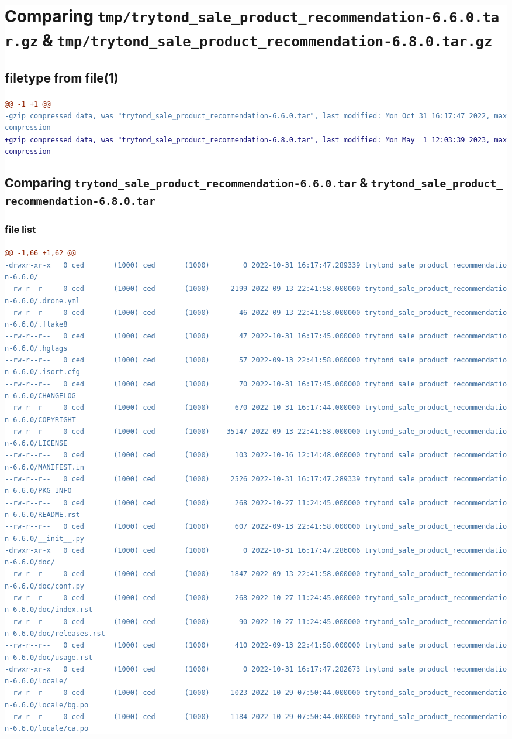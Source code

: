 # Comparing `tmp/trytond_sale_product_recommendation-6.6.0.tar.gz` & `tmp/trytond_sale_product_recommendation-6.8.0.tar.gz`

## filetype from file(1)

```diff
@@ -1 +1 @@
-gzip compressed data, was "trytond_sale_product_recommendation-6.6.0.tar", last modified: Mon Oct 31 16:17:47 2022, max compression
+gzip compressed data, was "trytond_sale_product_recommendation-6.8.0.tar", last modified: Mon May  1 12:03:39 2023, max compression
```

## Comparing `trytond_sale_product_recommendation-6.6.0.tar` & `trytond_sale_product_recommendation-6.8.0.tar`

### file list

```diff
@@ -1,66 +1,62 @@
-drwxr-xr-x   0 ced       (1000) ced       (1000)        0 2022-10-31 16:17:47.289339 trytond_sale_product_recommendation-6.6.0/
--rw-r--r--   0 ced       (1000) ced       (1000)     2199 2022-09-13 22:41:58.000000 trytond_sale_product_recommendation-6.6.0/.drone.yml
--rw-r--r--   0 ced       (1000) ced       (1000)       46 2022-09-13 22:41:58.000000 trytond_sale_product_recommendation-6.6.0/.flake8
--rw-r--r--   0 ced       (1000) ced       (1000)       47 2022-10-31 16:17:45.000000 trytond_sale_product_recommendation-6.6.0/.hgtags
--rw-r--r--   0 ced       (1000) ced       (1000)       57 2022-09-13 22:41:58.000000 trytond_sale_product_recommendation-6.6.0/.isort.cfg
--rw-r--r--   0 ced       (1000) ced       (1000)       70 2022-10-31 16:17:45.000000 trytond_sale_product_recommendation-6.6.0/CHANGELOG
--rw-r--r--   0 ced       (1000) ced       (1000)      670 2022-10-31 16:17:44.000000 trytond_sale_product_recommendation-6.6.0/COPYRIGHT
--rw-r--r--   0 ced       (1000) ced       (1000)    35147 2022-09-13 22:41:58.000000 trytond_sale_product_recommendation-6.6.0/LICENSE
--rw-r--r--   0 ced       (1000) ced       (1000)      103 2022-10-16 12:14:48.000000 trytond_sale_product_recommendation-6.6.0/MANIFEST.in
--rw-r--r--   0 ced       (1000) ced       (1000)     2526 2022-10-31 16:17:47.289339 trytond_sale_product_recommendation-6.6.0/PKG-INFO
--rw-r--r--   0 ced       (1000) ced       (1000)      268 2022-10-27 11:24:45.000000 trytond_sale_product_recommendation-6.6.0/README.rst
--rw-r--r--   0 ced       (1000) ced       (1000)      607 2022-09-13 22:41:58.000000 trytond_sale_product_recommendation-6.6.0/__init__.py
-drwxr-xr-x   0 ced       (1000) ced       (1000)        0 2022-10-31 16:17:47.286006 trytond_sale_product_recommendation-6.6.0/doc/
--rw-r--r--   0 ced       (1000) ced       (1000)     1847 2022-09-13 22:41:58.000000 trytond_sale_product_recommendation-6.6.0/doc/conf.py
--rw-r--r--   0 ced       (1000) ced       (1000)      268 2022-10-27 11:24:45.000000 trytond_sale_product_recommendation-6.6.0/doc/index.rst
--rw-r--r--   0 ced       (1000) ced       (1000)       90 2022-10-27 11:24:45.000000 trytond_sale_product_recommendation-6.6.0/doc/releases.rst
--rw-r--r--   0 ced       (1000) ced       (1000)      410 2022-09-13 22:41:58.000000 trytond_sale_product_recommendation-6.6.0/doc/usage.rst
-drwxr-xr-x   0 ced       (1000) ced       (1000)        0 2022-10-31 16:17:47.282673 trytond_sale_product_recommendation-6.6.0/locale/
--rw-r--r--   0 ced       (1000) ced       (1000)     1023 2022-10-29 07:50:44.000000 trytond_sale_product_recommendation-6.6.0/locale/bg.po
--rw-r--r--   0 ced       (1000) ced       (1000)     1184 2022-10-29 07:50:44.000000 trytond_sale_product_recommendation-6.6.0/locale/ca.po
```